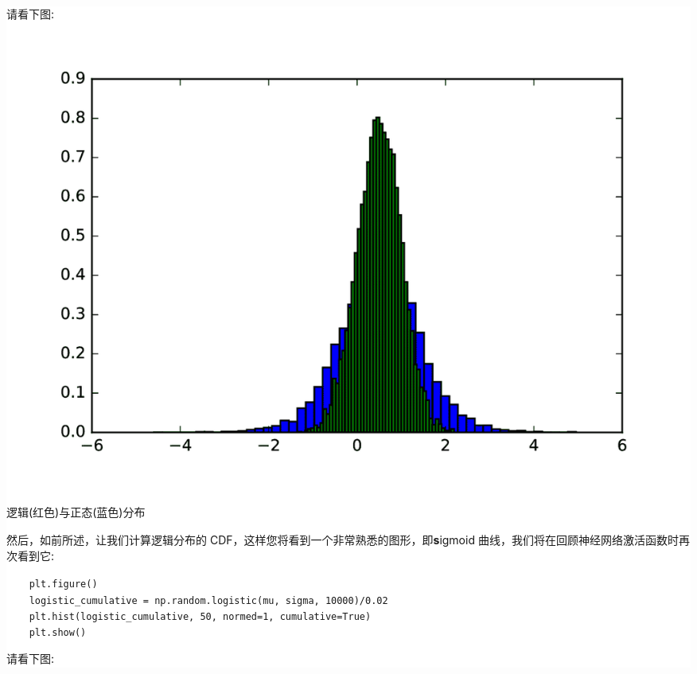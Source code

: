 请看下图:

![](img/c2c191e4-ddfa-4cb1-97f0-0998f23f549b.png)

逻辑(红色)与正态(蓝色)分布

然后，如前所述，让我们计算逻辑分布的 CDF，这样您将看到一个非常熟悉的图形，即**s**igmoid 曲线，我们将在回顾神经网络激活函数时再次看到它:

```
    plt.figure() 
    logistic_cumulative = np.random.logistic(mu, sigma, 10000)/0.02 
    plt.hist(logistic_cumulative, 50, normed=1, cumulative=True) 
    plt.show() 
```

请看下图:
